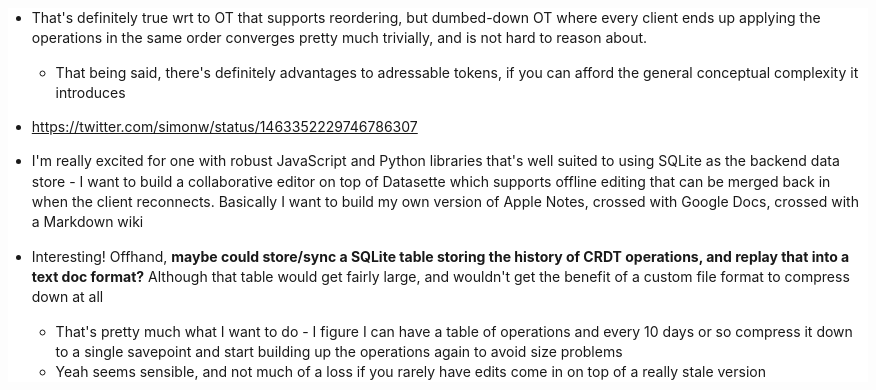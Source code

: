 - That's definitely true wrt to OT that supports reordering, but dumbed-down OT where every client ends up applying the operations in the same order converges pretty much trivially, and is not hard to reason about.
  - That being said, there's definitely advantages to adressable tokens, if you can afford the general conceptual complexity it introduces

- https://twitter.com/simonw/status/1463352229746786307
- I'm really excited for one with robust JavaScript and Python libraries that's well suited to using SQLite as the backend data store - I want to build a collaborative editor on top of Datasette which supports offline editing that can be merged back in when the client reconnects. Basically I want to build my own version of Apple Notes, crossed with Google Docs, crossed with a Markdown wiki
- Interesting! Offhand, **maybe could store/sync a SQLite table storing the history of CRDT operations, and replay that into a text doc format?** Although that table would get fairly large, and wouldn't get the benefit of a custom file format to compress down at all
  - That's pretty much what I want to do - I figure I can have a table of operations and every 10 days or so compress it down to a single savepoint and start building up the operations again to avoid size problems
  - Yeah seems sensible, and not much of a loss if you rarely have edits come in on top of a really stale version
